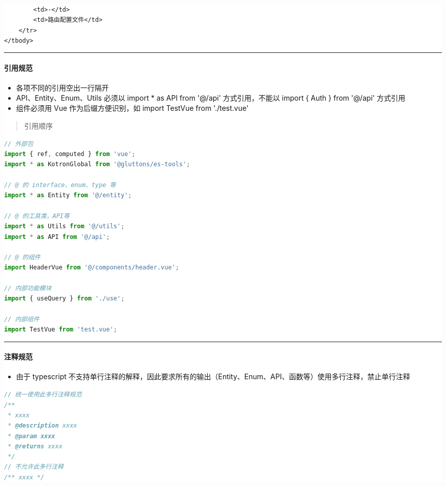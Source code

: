             <td>-</td>
            <td>路由配置文件</td>
        </tr>
    </tbody>
</table>

---

#### 引用规范

-   各项不同的引用空出一行隔开
-   API、Entity、Enum、Utils 必须以 import \* as API from '@/api' 方式引用，不能以 import { Auth } from '@/api' 方式引用
-   组件必须用 Vue 作为后缀方便识别，如 import TestVue from './test.vue'

> 引用顺序

```JavaScript
// 外部包
import { ref, computed } from 'vue';
import * as KotronGlobal from '@gluttons/es-tools';

// @ 的 interface、enum、type 等
import * as Entity from '@/entity';

// @ 的工具类，API等
import * as Utils from '@/utils';
import * as API from '@/api';

// @ 的组件
import HeaderVue from '@/components/header.vue';

// 内部功能模块
import { useQuery } from './use';

// 内部组件
import TestVue from 'test.vue';
```

---

#### 注释规范

-   由于 typescript 不支持单行注释的解释，因此要求所有的输出（Entity、Enum、API、函数等）使用多行注释，禁止单行注释

```JavaScript
// 统一使用此多行注释规范
/**
 * xxxx
 * @description xxxx
 * @param xxxx
 * @returns xxxx
 */
// 不允许此多行注释
/** xxxx */

```
